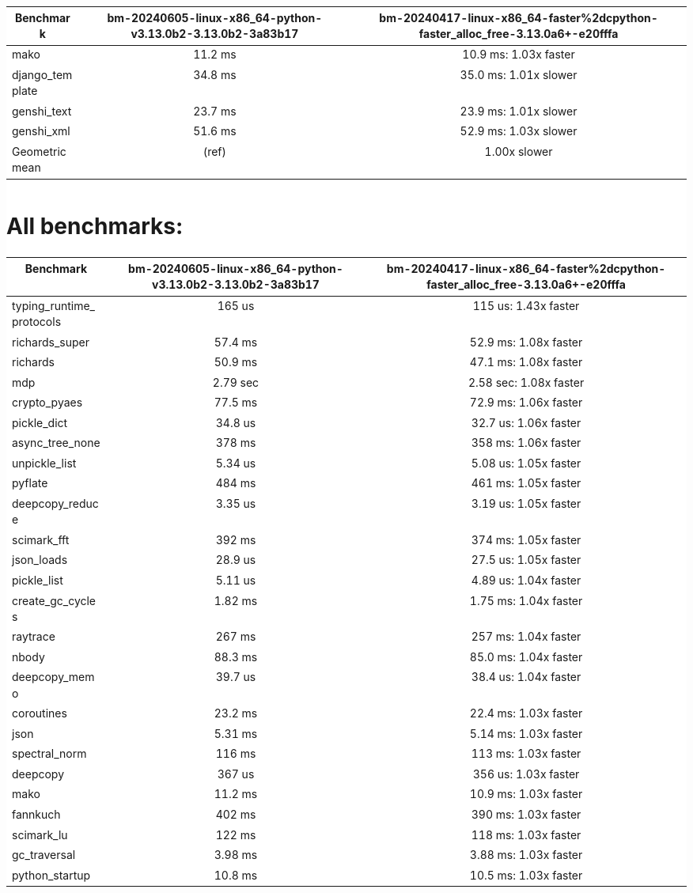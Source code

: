 | Benchmark       | bm-20240605-linux-x86_64-python-v3.13.0b2-3.13.0b2-3a83b17 | bm-20240417-linux-x86_64-faster%2dcpython-faster_alloc_free-3.13.0a6+-e20fffa |
|-----------------|:----------------------------------------------------------:|:-----------------------------------------------------------------------------:|
| mako            | 11.2 ms                                                    | 10.9 ms: 1.03x faster                                                         |
| django_template | 34.8 ms                                                    | 35.0 ms: 1.01x slower                                                         |
| genshi_text     | 23.7 ms                                                    | 23.9 ms: 1.01x slower                                                         |
| genshi_xml      | 51.6 ms                                                    | 52.9 ms: 1.03x slower                                                         |
| Geometric mean  | (ref)                                                      | 1.00x slower                                                                  |

All benchmarks:
===============

| Benchmark                  | bm-20240605-linux-x86_64-python-v3.13.0b2-3.13.0b2-3a83b17 | bm-20240417-linux-x86_64-faster%2dcpython-faster_alloc_free-3.13.0a6+-e20fffa |
|----------------------------|:----------------------------------------------------------:|:-----------------------------------------------------------------------------:|
| typing_runtime_protocols   | 165 us                                                     | 115 us: 1.43x faster                                                          |
| richards_super             | 57.4 ms                                                    | 52.9 ms: 1.08x faster                                                         |
| richards                   | 50.9 ms                                                    | 47.1 ms: 1.08x faster                                                         |
| mdp                        | 2.79 sec                                                   | 2.58 sec: 1.08x faster                                                        |
| crypto_pyaes               | 77.5 ms                                                    | 72.9 ms: 1.06x faster                                                         |
| pickle_dict                | 34.8 us                                                    | 32.7 us: 1.06x faster                                                         |
| async_tree_none            | 378 ms                                                     | 358 ms: 1.06x faster                                                          |
| unpickle_list              | 5.34 us                                                    | 5.08 us: 1.05x faster                                                         |
| pyflate                    | 484 ms                                                     | 461 ms: 1.05x faster                                                          |
| deepcopy_reduce            | 3.35 us                                                    | 3.19 us: 1.05x faster                                                         |
| scimark_fft                | 392 ms                                                     | 374 ms: 1.05x faster                                                          |
| json_loads                 | 28.9 us                                                    | 27.5 us: 1.05x faster                                                         |
| pickle_list                | 5.11 us                                                    | 4.89 us: 1.04x faster                                                         |
| create_gc_cycles           | 1.82 ms                                                    | 1.75 ms: 1.04x faster                                                         |
| raytrace                   | 267 ms                                                     | 257 ms: 1.04x faster                                                          |
| nbody                      | 88.3 ms                                                    | 85.0 ms: 1.04x faster                                                         |
| deepcopy_memo              | 39.7 us                                                    | 38.4 us: 1.04x faster                                                         |
| coroutines                 | 23.2 ms                                                    | 22.4 ms: 1.03x faster                                                         |
| json                       | 5.31 ms                                                    | 5.14 ms: 1.03x faster                                                         |
| spectral_norm              | 116 ms                                                     | 113 ms: 1.03x faster                                                          |
| deepcopy                   | 367 us                                                     | 356 us: 1.03x faster                                                          |
| mako                       | 11.2 ms                                                    | 10.9 ms: 1.03x faster                                                         |
| fannkuch                   | 402 ms                                                     | 390 ms: 1.03x faster                                                          |
| scimark_lu                 | 122 ms                                                     | 118 ms: 1.03x faster                                                          |
| gc_traversal               | 3.98 ms                                                    | 3.88 ms: 1.03x faster                                                         |
| python_startup             | 10.8 ms                                                    | 10.5 ms: 1.03x faster                                                         |